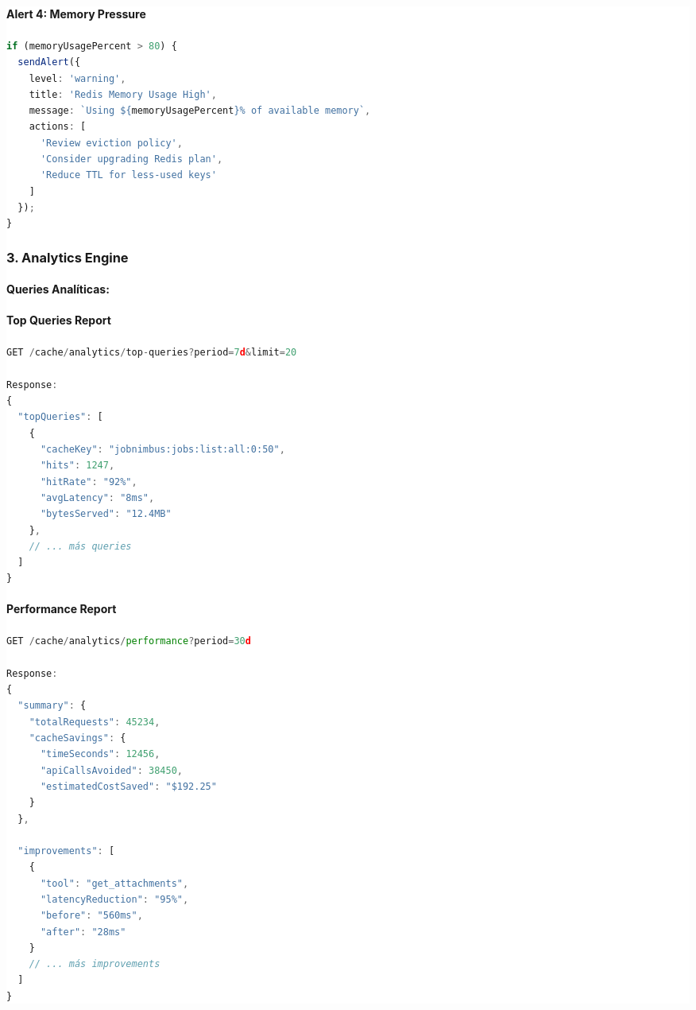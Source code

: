 #### Alert 4: Memory Pressure
```typescript
if (memoryUsagePercent > 80) {
  sendAlert({
    level: 'warning',
    title: 'Redis Memory Usage High',
    message: `Using ${memoryUsagePercent}% of available memory`,
    actions: [
      'Review eviction policy',
      'Consider upgrading Redis plan',
      'Reduce TTL for less-used keys'
    ]
  });
}
```

### 3. Analytics Engine

**Queries Analíticas:**

#### Top Queries Report
```typescript
GET /cache/analytics/top-queries?period=7d&limit=20

Response:
{
  "topQueries": [
    {
      "cacheKey": "jobnimbus:jobs:list:all:0:50",
      "hits": 1247,
      "hitRate": "92%",
      "avgLatency": "8ms",
      "bytesServed": "12.4MB"
    },
    // ... más queries
  ]
}
```

#### Performance Report
```typescript
GET /cache/analytics/performance?period=30d

Response:
{
  "summary": {
    "totalRequests": 45234,
    "cacheSavings": {
      "timeSeconds": 12456,
      "apiCallsAvoided": 38450,
      "estimatedCostSaved": "$192.25"
    }
  },

  "improvements": [
    {
      "tool": "get_attachments",
      "latencyReduction": "95%",
      "before": "560ms",
      "after": "28ms"
    }
    // ... más improvements
  ]
}
```